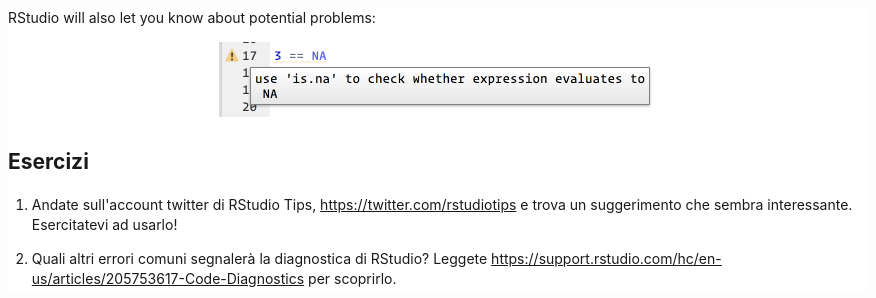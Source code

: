 RStudio will also let you know about potential problems:

<img src="screenshots/rstudio-diagnostic-warn.png" width="439" style="display: block; margin: auto;" />

## Esercizi

1.  Andate sull'account twitter di RStudio Tips, <https://twitter.com/rstudiotips>
    e trova un suggerimento che sembra interessante. Esercitatevi ad usarlo!

1.  Quali altri errori comuni segnalerà la diagnostica di RStudio?  Leggete
    <https://support.rstudio.com/hc/en-us/articles/205753617-Code-Diagnostics> per 
    scoprirlo.
    
